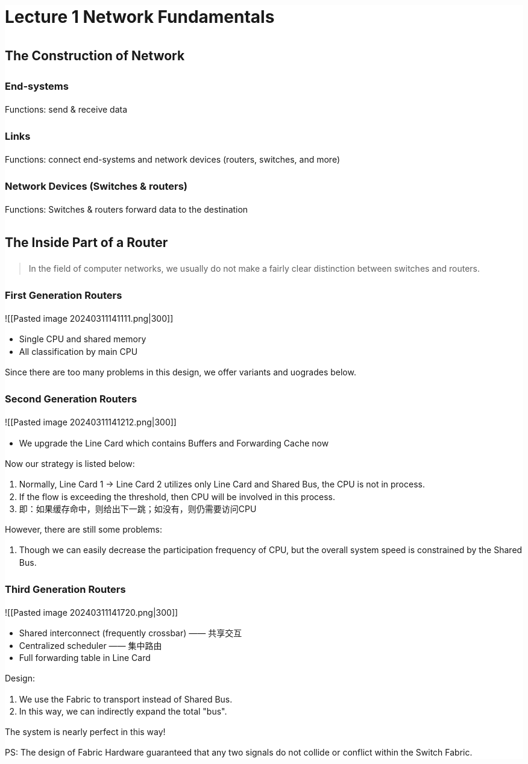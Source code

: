 # Lecture 1 Network Fundamentals

## The Construction of Network
### End-systems
Functions: send & receive data
### Links
Functions: connect end-systems and network devices (routers, switches, and more)
### Network Devices (Switches & routers)
Functions: Switches & routers forward data to the destination
## The Inside Part of a Router
>In the field of computer networks, we usually do not make a fairly clear distinction between switches and routers.
### First Generation Routers
![[Pasted image 20240311141111.png|300]]
- Single CPU and shared memory
- All classification by main CPU

Since there are too many problems in this design,  we offer variants and uogrades below.
### Second Generation Routers
![[Pasted image 20240311141212.png|300]]
- We upgrade the Line Card which contains Buffers and Forwarding Cache now

Now our strategy is listed below:
1. Normally, Line Card 1 -> Line Card 2 utilizes only Line Card and Shared Bus, the CPU is not in process.
2. If the flow is exceeding the threshold, then CPU will be involved in this process.
3. 即：如果缓存命中，则给出下一跳；如没有，则仍需要访问CPU

However, there are still some problems:
1. Though we can easily decrease the participation frequency of CPU, but the overall system speed is constrained by the Shared Bus.
### Third Generation Routers
![[Pasted image 20240311141720.png|300]]
- Shared interconnect (frequently crossbar) —— 共享交互
- Centralized scheduler —— 集中路由
- Full forwarding table in Line Card

Design:
1. We use the Fabric to transport instead of Shared Bus.
2. In this way, we can indirectly expand the total "bus".

The system is nearly perfect in this way!

PS:
The design of Fabric Hardware guaranteed that any two signals do not collide or conflict within the Switch Fabric.
